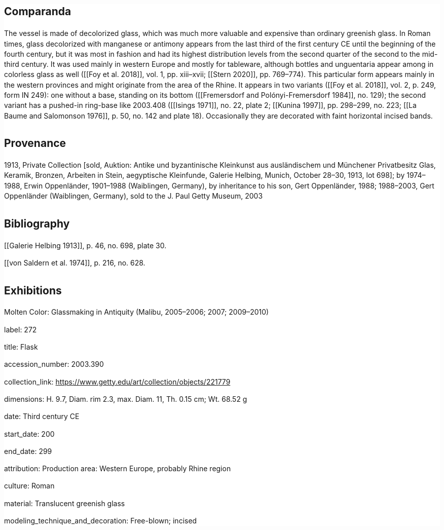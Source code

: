 ## Comparanda

The vessel is made of decolorized glass, which was much more valuable and expensive than ordinary greenish glass. In Roman times, glass decolorized with manganese or antimony appears from the last third of the first century CE until the beginning of the fourth century, but it was most in fashion and had its highest distribution levels from the second quarter of the second to the mid-third century. It was used mainly in western Europe and mostly for tableware, although bottles and unguentaria appear among in colorless glass as well ([[Foy et al. 2018]], vol. 1, pp. xiii–xvii; [[Stern 2020]], pp. 769–774). This particular form appears mainly in the western provinces and might originate from the area of the Rhine. It appears in two variants ([[Foy et al. 2018]], vol. 2, p. 249, form IN 249): one without a base, standing on its bottom ([[Fremersdorf and Polónyi-Fremersdorf 1984]], no. 129); the second variant has a pushed-in ring-base like 2003.408 ([[Isings 1971]], no. 22, plate 2; [[Kunina 1997]], pp. 298–299, no. 223; [[La Baume and Salomonson 1976]], p. 50, no. 142 and plate 18). Occasionally they are decorated with faint horizontal incised bands.

## Provenance

1913, Private Collection \[sold, Auktion: Antike und byzantinische Kleinkunst aus ausländischem und Münchener Privatbesitz Glas, Keramik, Bronzen, Arbeiten in Stein, aegyptische Kleinfunde, Galerie Helbing, Munich, October 28–30, 1913, lot 698\]; by 1974–1988, Erwin Oppenländer, 1901–1988 (Waiblingen, Germany), by inheritance to his son, Gert Oppenländer, 1988; 1988–2003, Gert Oppenländer (Waiblingen, Germany), sold to the J. Paul Getty Museum, 2003

## Bibliography

[[Galerie Helbing 1913]], p. 46, no. 698, plate 30.

[[von Saldern et al. 1974]], p. 216, no. 628.

## Exhibitions

Molten Color: Glassmaking in Antiquity (Malibu, 2005–2006; 2007; 2009–2010)

label: 272

title: Flask

accession_number: 2003.390

collection_link: <https://www.getty.edu/art/collection/objects/221779>

dimensions: H. 9.7, Diam. rim 2.3, max. Diam. 11, Th. 0.15 cm; Wt. 68.52 g

date: Third century CE

start_date: 200

end_date: 299

attribution: Production area: Western Europe, probably Rhine region

culture: Roman

material: Translucent greenish glass

modeling_technique_and_decoration: Free-blown; incised
